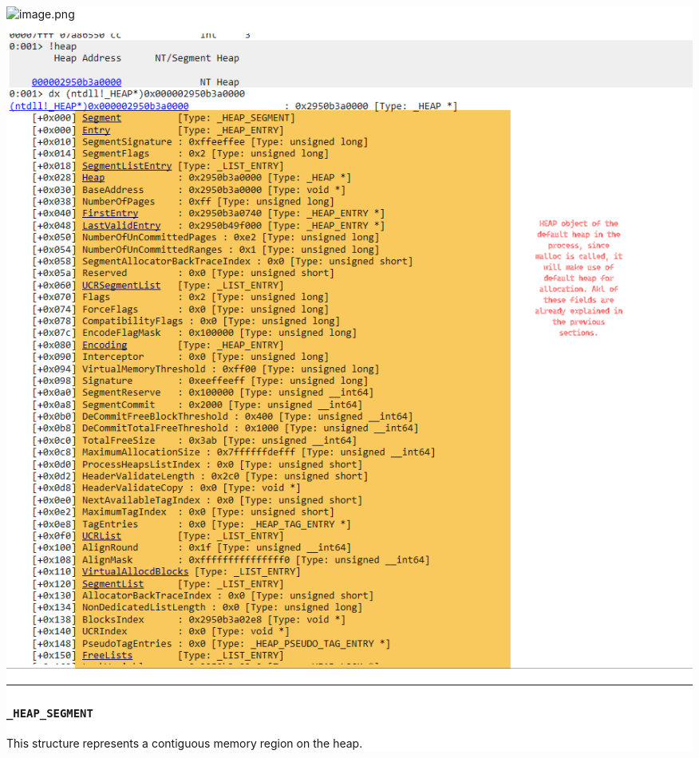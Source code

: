 ![image.png](image.png)

![image.png](/images/internals_nt_heap/image_1.png)

---

### `_HEAP_SEGMENT`

This structure represents a contiguous memory region on the heap.
